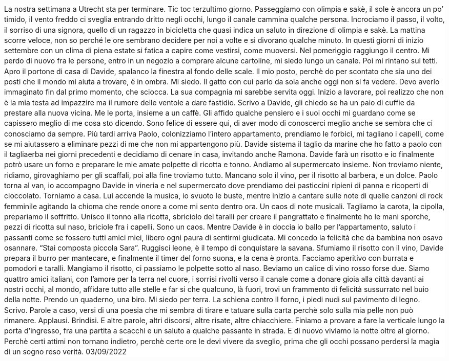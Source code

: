La nostra settimana a Utrecht sta per terminare. Tic toc terzultimo giorno. Passeggiamo con olimpia e sakè, il sole è ancora un po’ timido, il vento freddo ci sveglia entrando dritto negli occhi, lungo il canale cammina qualche persona. Incrociamo il passo, il volto, il sorriso di una signora, quello di un ragazzo in bicicletta che quasi indica un saluto in direzione di olimpia e sakè. La mattina scorre veloce, non so perché le ore sembrano decidere per noi a volte e si divorano qualche minuto. In questi giorni di inizio settembre con un clima di piena estate si fatica a capire come vestirsi, come muoversi. Nel pomeriggio raggiungo il centro. Mi perdo di nuovo fra le persone, entro in un negozio a comprare alcune cartoline, mi siedo lungo un canale. Poi mi rintano sui tetti. Apro il portone di casa di Davide, spalanco la finestra al fondo delle scale. Il mio posto, perchè do per scontato che sia uno dei posti che il mondo mi aiuta a trovare, è in ombra. Mi siedo. Il gatto con cui parlo da sola anche oggi non si fa vedere. Devo averlo immaginato fin dal primo momento, che sciocca. La sua compagnia mi sarebbe servita oggi. Inizio a lavorare, poi realizzo che non è la mia testa ad impazzire ma il rumore delle ventole a dare fastidio. Scrivo a Davide, gli chiedo se ha un paio di cuffie da prestare alla nuova vicina. Me le porta, insieme a un caffè. Gli affido qualche pensiero e i suoi occhi mi guardano come se capissero meglio di me cosa sto dicendo. Sono felice di essere qui, di aver modo di conoscerci meglio anche se sembra che ci conosciamo da sempre. Più tardi arriva Paolo, colonizziamo l’intero appartamento, prendiamo le forbici, mi tagliano i capelli, come se mi aiutassero a eliminare pezzi di me che non mi appartengono più. Davide sistema il taglio da marine che ho fatto a paolo con il tagliaerba nei giorni precedenti e decidiamo di cenare in casa, invitando anche Ramona. Davide farà un risotto e io finalmente potrò usare un forno e preparare le mie amate polpette di ricotta e tonno. Andiamo al supermercato insieme. Non troviamo niente, ridiamo, girovaghiamo per gli scaffali, poi alla fine troviamo tutto. Mancano solo il vino, per il risotto al barbera, e un dolce. Paolo torna al van, io accompagno Davide in vineria e nel supermercato dove prendiamo dei pasticcini ripieni di panna e ricoperti di cioccolato. Torniamo a casa. Lui accende la musica, io svuoto le buste, mentre inizio a cantare sulle note di quelle canzoni di rock femminile agitando la chioma che rende onore a come mi sento dentro ora. Un caos di note musicali. Tagliamo la carota, la cipolla, prepariamo il soffritto. Unisco il tonno alla ricotta, sbriciolo dei taralli per creare il pangrattato e finalmente ho le mani sporche, pezzi di ricotta sul naso, briciole fra i capelli. Sono un caos. Mentre Davide è in doccia io ballo per l’appartamento, saluto i passanti come se fossero tutti amici miei, libero ogni paura di sentirmi giudicata. Mi concedo la felicità che da bambina non osavo osannare. “Stai composta piccola Sara”. Ruggisci leone, è il tempo di conquistare la savana. Sfumiamo il risotto con il vino, Davide prepara il burro per mantecare, e finalmente il timer del forno suona, e la cena è pronta. Facciamo aperitivo con burrata e pomodori e taralli. Mangiamo il risotto, ci passiamo le polpette sotto al naso. Beviamo un calice di vino rosso forse due. Siamo quattro amici italiani, con l’amore per la terra nel cuore, i sorrisi rivolti verso il canale come a donare gioia alla città davanti ai nostri occhi, al mondo, affidare tutto alle stelle e far si che qualcuno, là fuori, trovi un frammento di felicità sussurrato nel buio della notte. 
Prendo un quaderno, una biro. Mi siedo per terra. La schiena contro il forno, i piedi nudi sul pavimento di legno. Scrivo. Parole a caso, versi di una poesia che mi sembra di tirare e tatuare sulla carta perchè solo sulla mia pelle non può rimanere. Applausi. Brindisi. E altre parole, altri discorsi, altre risate, altre chiacchiere. Finiamo a provare a fare la verticale lungo la porta d’ingresso, fra una partita a scacchi e un saluto a qualche passante in strada. E di nuovo viviamo la notte oltre al giorno. Perchè certi attimi non tornano indietro, perchè certe ore le devi vivere da sveglio, prima che gli occhi possano perdersi la magia di un sogno reso verità.
03/09/2022 
